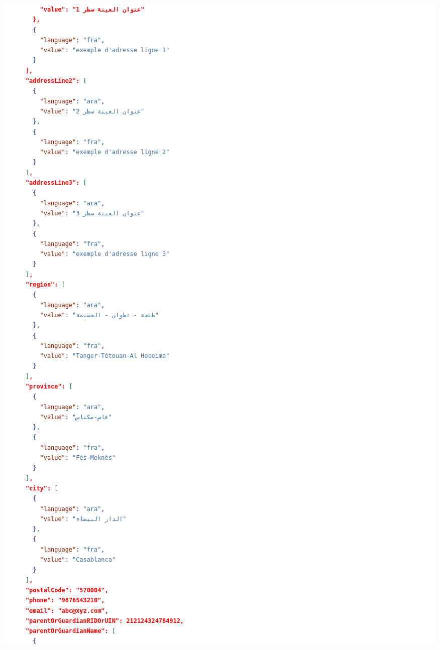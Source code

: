 ```JSON
          "value": "عنوان العينة سطر 1"
        },
        {
          "language": "fra",
          "value": "exemple d'adresse ligne 1"
        }
      ],
      "addressLine2": [
        {
          "language": "ara",
          "value": "عنوان العينة سطر 2"
        },
        {
          "language": "fra",
          "value": "exemple d'adresse ligne 2"
        }
      ],
      "addressLine3": [
        {
          "language": "ara",
          "value": "عنوان العينة سطر 3"
        },
        {
          "language": "fra",
          "value": "exemple d'adresse ligne 3"
        }
      ],
      "region": [
        {
          "language": "ara",
          "value": "طنجة - تطوان - الحسيمة"
        },
        {
          "language": "fra",
          "value": "Tanger-Tétouan-Al Hoceima"
        }
      ],
      "province": [
        {
          "language": "ara",
          "value": "فاس-مكناس"
        },
        {
          "language": "fra",
          "value": "Fès-Meknès"
        }
      ],
      "city": [
        {
          "language": "ara",
          "value": "الدار البيضاء"
        },
        {
          "language": "fra",
          "value": "Casablanca"
        }
      ],
      "postalCode": "570004",
      "phone": "9876543210",
      "email": "abc@xyz.com",
      "parentOrGuardianRIDOrUIN": 212124324784912,
      "parentOrGuardianName": [
        {
```
